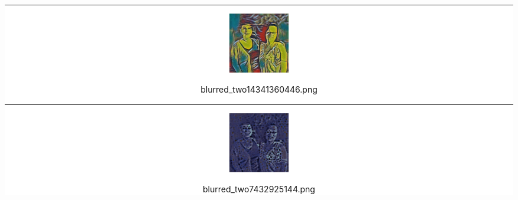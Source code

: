 ***

<p align="center">  <img width="100" height="100" src="blurred_two14341360446.png?"> </p><p align="center">blurred_two14341360446.png</p>

***

<p align="center">  <img width="100" height="100" src="blurred_two7432925144.png?"> </p><p align="center">blurred_two7432925144.png</p>
